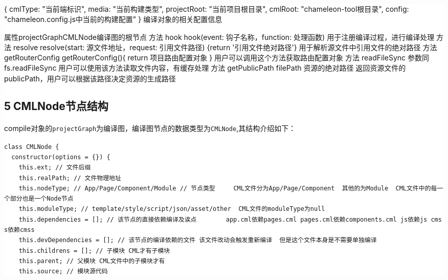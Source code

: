   {
    cmlType: "当前端标识",
    media: "当前构建类型",
    projectRoot: "当前项目根目录",
    cmlRoot: "chameleon-tool根目录",
    config: "chameleon.config.js中当前的构建配置"
  }</td>
    <td>编译对象的相关配置信息</td>
  </tr>
  <tr><td>属性</td><td>projectGraph</td><td>CMLNode</td><td>编译图的根节点</td>
  </tr>

  <tr>
    <td>方法</td>
    <td>hook</td>
    <td>hook(event: 钩子名称，function: 处理函数) </td>
    <td>用于注册编译过程，进行编译处理</td>
  </tr>
  <tr>
    <td>方法</td>
    <td>resolve</td>
    <td>resolve(start: 源文件地址，request: 引用文件路径) {return '引用文件绝对路径'}</td>
    <td>用于解析源文件中引用文件的绝对路径</td>
  </tr>

  <tr>
    <td>方法</td>
    <td>getRouterConfig</td>
    <td>getRouterConfig(){
    return 项目路由配置对象
  } </td>
    <td>用户可以调用这个方法获取路由配置对象</td>
  </tr>

  <tr>
    <td>方法</td>
    <td>readFileSync</td>
    <td>参数同 fs.readFileSync </td>
    <td>用户可以使用该方法读取文件内容，有缓存处理</td>
  </tr>
   <tr>
    <td>方法</td>
    <td>getPublicPath</td>
    <td>filePath 资源的绝对路径</td>
    <td>返回资源文件的publicPath，用户可以根据该路径决定资源的生成路径</td>
  </tr>

</table>

## 5 CMLNode节点结构
compile对象的`projectGraph`为编译图，编译图节点的数据类型为`CMLNode`,其结构介绍如下：
```
class CMLNode {
  constructor(options = {}) {
    this.ext; // 文件后缀
    this.realPath; // 文件物理地址
    this.nodeType; // App/Page/Component/Module // 节点类型     CML文件分为App/Page/Component  其他的为Module  CML文件中的每一个部分也是一个Node节点
    this.moduleType; // template/style/script/json/asset/other  CML文件的moduleType为null
    this.dependencies = []; // 该节点的直接依赖编译及诶点        app.cml依赖pages.cml pages.cml依赖components.cml js依赖js cmss依赖cmss
    this.devDependencies = []; // 该节点的编译依赖的文件 该文件改动会触发重新编译  但是这个文件本身是不需要单独编译
    this.childrens = []; // 子模块 CML才有子模块
    this.parent; // 父模块 CML文件中的子模块才有
    this.source; // 模块源代码
```